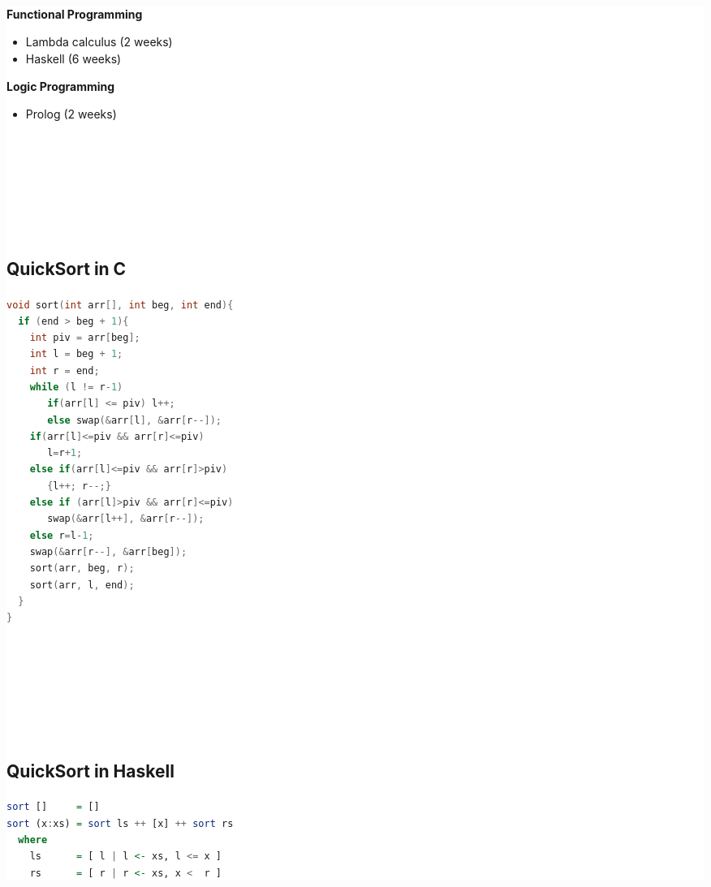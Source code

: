 **Functional Programming**

- Lambda calculus (2 weeks)
- Haskell (6 weeks)

**Logic Programming**

- Prolog (2 weeks)



<br>
<br>
<br>
<br>
<br>
<br>


## **QuickSort** in C

```c
void sort(int arr[], int beg, int end){
  if (end > beg + 1){
    int piv = arr[beg];
    int l = beg + 1;
    int r = end;
    while (l != r-1)
       if(arr[l] <= piv) l++;
       else swap(&arr[l], &arr[r--]);
    if(arr[l]<=piv && arr[r]<=piv)
       l=r+1;
    else if(arr[l]<=piv && arr[r]>piv)
       {l++; r--;}
    else if (arr[l]>piv && arr[r]<=piv)
       swap(&arr[l++], &arr[r--]);
    else r=l-1;
    swap(&arr[r--], &arr[beg]);
    sort(arr, beg, r);
    sort(arr, l, end);
  }
}
```



<br>
<br>
<br>
<br>
<br>
<br>

## **QuickSort** in Haskell

```Haskell
sort []     = []
sort (x:xs) = sort ls ++ [x] ++ sort rs
  where
    ls      = [ l | l <- xs, l <= x ]
    rs      = [ r | r <- xs, x <  r ]
```


[groups]: https://forms.gle/G8eD7G9ADWcvjwKb8
[clickers]: https://forms.gle/YHQCpmTnnRYXtnp18